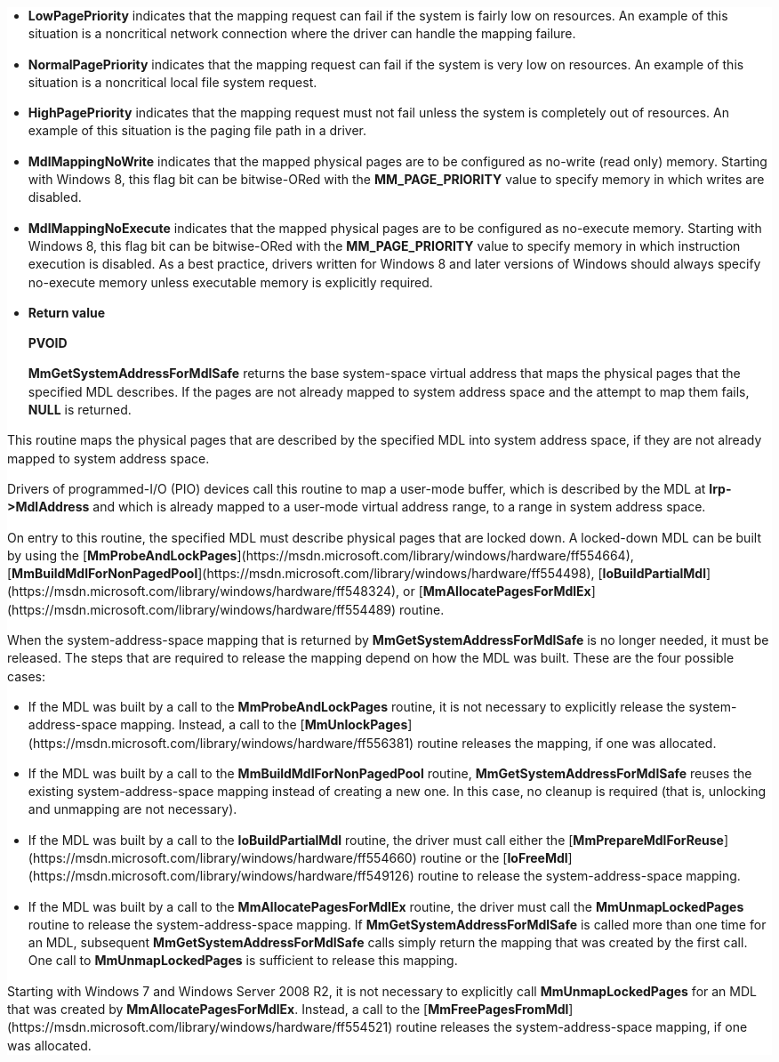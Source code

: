 <ul>
<li><p><strong>LowPagePriority</strong> indicates that the mapping request can fail if the system is fairly low on resources. An example of this situation is a noncritical network connection where the driver can handle the mapping failure.</p></li>
<li><p><strong>NormalPagePriority</strong> indicates that the mapping request can fail if the system is very low on resources. An example of this situation is a noncritical local file system request.</p></li>
<li><p><strong>HighPagePriority</strong> indicates that the mapping request must not fail unless the system is completely out of resources. An example of this situation is the paging file path in a driver.</p></li>
<li><p><strong>MdlMappingNoWrite</strong> indicates that the mapped physical pages are to be configured as no-write (read only) memory. Starting with Windows 8, this flag bit can be bitwise-ORed with the <strong>MM_PAGE_PRIORITY</strong> value to specify memory in which writes are disabled.</p></li>
<li><p><strong>MdlMappingNoExecute</strong> indicates that the mapped physical pages are to be configured as no-execute memory. Starting with Windows 8, this flag bit can be bitwise-ORed with the <strong>MM_PAGE_PRIORITY</strong> value to specify memory in which instruction execution is disabled. As a best practice, drivers written for Windows 8 and later versions of Windows should always specify no-execute memory unless executable memory is explicitly required.</p></li>
<li><p><strong>Return value</strong></p>
<p><strong>PVOID</strong></p>
<p><strong>MmGetSystemAddressForMdlSafe</strong> returns the base system-space virtual address that maps the physical pages that the specified MDL describes. If the pages are not already mapped to system address space and the attempt to map them fails, <strong>NULL</strong> is returned.</p></li>
</ul>
<p>This routine maps the physical pages that are described by the specified MDL into system address space, if they are not already mapped to system address space.</p>
<p>Drivers of programmed-I/O (PIO) devices call this routine to map a user-mode buffer, which is described by the MDL at <strong>Irp-&gt;MdlAddress</strong> and which is already mapped to a user-mode virtual address range, to a range in system address space.</p>
<p>On entry to this routine, the specified MDL must describe physical pages that are locked down. A locked-down MDL can be built by using the [<strong>MmProbeAndLockPages</strong>](https://msdn.microsoft.com/library/windows/hardware/ff554664), [<strong>MmBuildMdlForNonPagedPool</strong>](https://msdn.microsoft.com/library/windows/hardware/ff554498), [<strong>IoBuildPartialMdl</strong>](https://msdn.microsoft.com/library/windows/hardware/ff548324), or [<strong>MmAllocatePagesForMdlEx</strong>](https://msdn.microsoft.com/library/windows/hardware/ff554489) routine.</p>
<p>When the system-address-space mapping that is returned by <strong>MmGetSystemAddressForMdlSafe</strong> is no longer needed, it must be released. The steps that are required to release the mapping depend on how the MDL was built. These are the four possible cases:</p>
<ul>
<li><p>If the MDL was built by a call to the <strong>MmProbeAndLockPages</strong> routine, it is not necessary to explicitly release the system-address-space mapping. Instead, a call to the [<strong>MmUnlockPages</strong>](https://msdn.microsoft.com/library/windows/hardware/ff556381) routine releases the mapping, if one was allocated.</p></li>
<li><p>If the MDL was built by a call to the <strong>MmBuildMdlForNonPagedPool</strong> routine, <strong>MmGetSystemAddressForMdlSafe</strong> reuses the existing system-address-space mapping instead of creating a new one. In this case, no cleanup is required (that is, unlocking and unmapping are not necessary).</p></li>
<li><p>If the MDL was built by a call to the <strong>IoBuildPartialMdl</strong> routine, the driver must call either the [<strong>MmPrepareMdlForReuse</strong>](https://msdn.microsoft.com/library/windows/hardware/ff554660) routine or the [<strong>IoFreeMdl</strong>](https://msdn.microsoft.com/library/windows/hardware/ff549126) routine to release the system-address-space mapping.</p></li>
<li><p>If the MDL was built by a call to the <strong>MmAllocatePagesForMdlEx</strong> routine, the driver must call the <strong>MmUnmapLockedPages</strong> routine to release the system-address-space mapping. If <strong>MmGetSystemAddressForMdlSafe</strong> is called more than one time for an MDL, subsequent <strong>MmGetSystemAddressForMdlSafe</strong> calls simply return the mapping that was created by the first call. One call to <strong>MmUnmapLockedPages</strong> is sufficient to release this mapping.</p></li>
</ul>
<p>Starting with Windows 7 and Windows Server 2008 R2, it is not necessary to explicitly call <strong>MmUnmapLockedPages</strong> for an MDL that was created by <strong>MmAllocatePagesForMdlEx</strong>. Instead, a call to the [<strong>MmFreePagesFromMdl</strong>](https://msdn.microsoft.com/library/windows/hardware/ff554521) routine releases the system-address-space mapping, if one was allocated.</p>